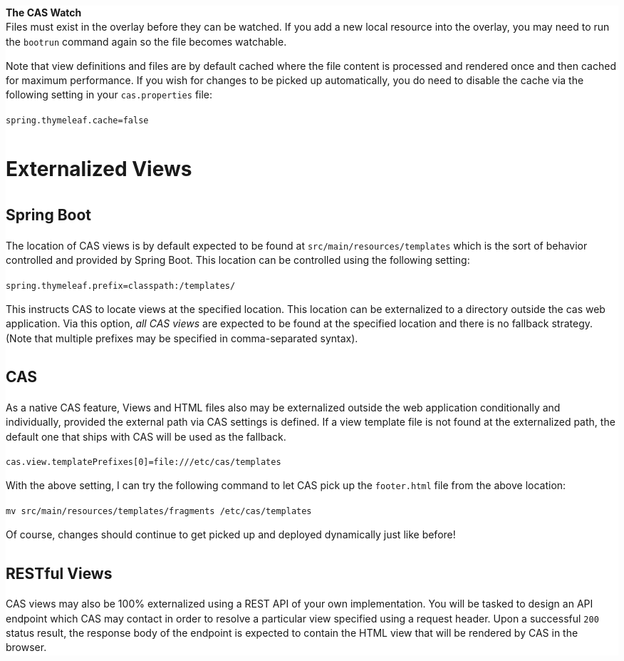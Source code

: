 <div class="alert alert-success">
<strong>The CAS Watch</strong><br/>Files must exist in the overlay before they can be watched. If you add a new local resource into the overlay, you may need to run the <code>bootrun</code> command again so the file becomes watchable.
</div>

Note that view definitions and files are by default cached where the file content is processed and rendered once and then cached for maximum performance. If you wish for changes to be picked up automatically, you do need to disable the cache via the following setting in your `cas.properties` file:

```properties
spring.thymeleaf.cache=false
```

# Externalized Views

## Spring Boot

The location of CAS views is by default expected to be found at `src/main/resources/templates` which is the sort of behavior controlled and provided by Spring Boot. This location can be controlled using the following setting:

```properties
spring.thymeleaf.prefix=classpath:/templates/
```

This instructs CAS to locate views at the specified location. This location can be externalized to a directory outside the cas web application. Via this option, *all CAS views* are expected to be found at the specified location and there is no fallback strategy. (Note that multiple prefixes may be specified in comma-separated syntax).

## CAS

As a native CAS feature, Views and HTML files also may be externalized outside the web application conditionally and individually, provided the external path via CAS settings is defined. If a view template file is not found at the externalized path, the default one that ships with CAS will be used as the fallback.

```
cas.view.templatePrefixes[0]=file:///etc/cas/templates
```

With the above setting, I can try the following command to let CAS pick up the `footer.html` file from the above location:

```properties
mv src/main/resources/templates/fragments /etc/cas/templates
```

Of course, changes should continue to get picked up and deployed dynamically just like before!

## RESTful Views

CAS views may also be 100% externalized using a REST API of your own implementation. You will be tasked to design an API endpoint which CAS may contact in order to resolve a particular view specified using a request header. Upon a successful `200` status result, the response body of the endpoint is expected to contain the HTML view that will be rendered by CAS in the browser.
